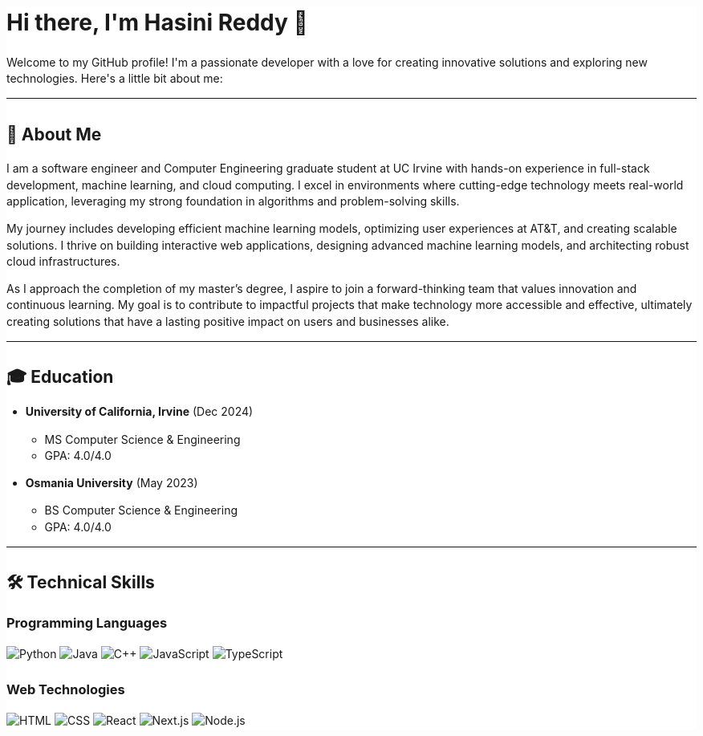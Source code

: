 # Hi there, I'm Hasini Reddy 👋

Welcome to my GitHub profile! I'm a passionate developer with a love for creating innovative solutions and exploring new technologies. Here's a little bit about me:

---

## 📖 About Me

I am a software engineer and Computer Engineering graduate student at UC Irvine with hands-on experience in full-stack development, machine learning, and cloud computing. I excel in environments where cutting-edge technology meets real-world application, leveraging my strong foundation in algorithms and problem-solving skills.

My journey includes developing efficient machine learning models, optimizing user experiences at AT&T, and creating scalable solutions. I thrive on building interactive web applications, designing advanced machine learning models, and architecting robust cloud infrastructures.

As I approach the completion of my master’s degree, I aspire to join a forward-thinking team that values innovation and continuous learning. My goal is to contribute to impactful projects that make technology more accessible and effective, ultimately creating solutions that have a lasting positive impact on users and businesses alike.

---

## 🎓 Education

- **University of California, Irvine** (Dec 2024)
  - MS Computer Science & Engineering
  - GPA: 4.0/4.0

- **Osmania University** (May 2023)
  - BS Computer Science & Engineering
  - GPA: 4.0/4.0

---

## 🛠️ Technical Skills

### Programming Languages
![Python](https://img.shields.io/badge/Python-3776AB?style=for-the-badge&logo=python&logoColor=white)
![Java](https://img.shields.io/badge/Java-007396?style=for-the-badge&logo=java&logoColor=white)
![C++](https://img.shields.io/badge/C%2B%2B-00599C?style=for-the-badge&logo=c%2B%2B&logoColor=white)
![JavaScript](https://img.shields.io/badge/JavaScript-F7DF1E?style=for-the-badge&logo=javascript&logoColor=black)
![TypeScript](https://img.shields.io/badge/TypeScript-3178C6?style=for-the-badge&logo=typescript&logoColor=white)

### Web Technologies
![HTML](https://img.shields.io/badge/HTML-E34F26?style=for-the-badge&logo=html5&logoColor=white)
![CSS](https://img.shields.io/badge/CSS-1572B6?style=for-the-badge&logo=css3&logoColor=white)
![React](https://img.shields.io/badge/React-20232A?style=for-the-badge&logo=react&logoColor=61DAFB)
![Next.js](https://img.shields.io/badge/Next.js-000000?style=for-the-badge&logo=next-dot-js&logoColor=white)
![Node.js](https://img.shields.io/badge/Node.js-339933?style=for-the-badge&logo=node-dot-js&logoColor=white)
